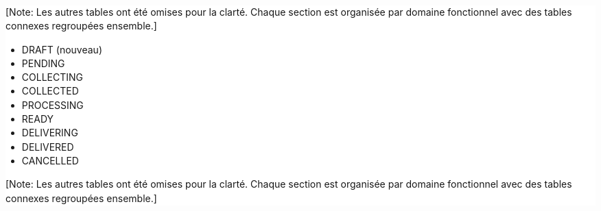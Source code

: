 [Note: Les autres tables ont été omises pour la clarté. Chaque section est organisée par domaine fonctionnel avec des tables connexes regroupées ensemble.]
- DRAFT (nouveau)
- PENDING
- COLLECTING
- COLLECTED
- PROCESSING
- READY
- DELIVERING
- DELIVERED
- CANCELLED

[Note: Les autres tables ont été omises pour la clarté. Chaque section est organisée par domaine fonctionnel avec des tables connexes regroupées ensemble.]